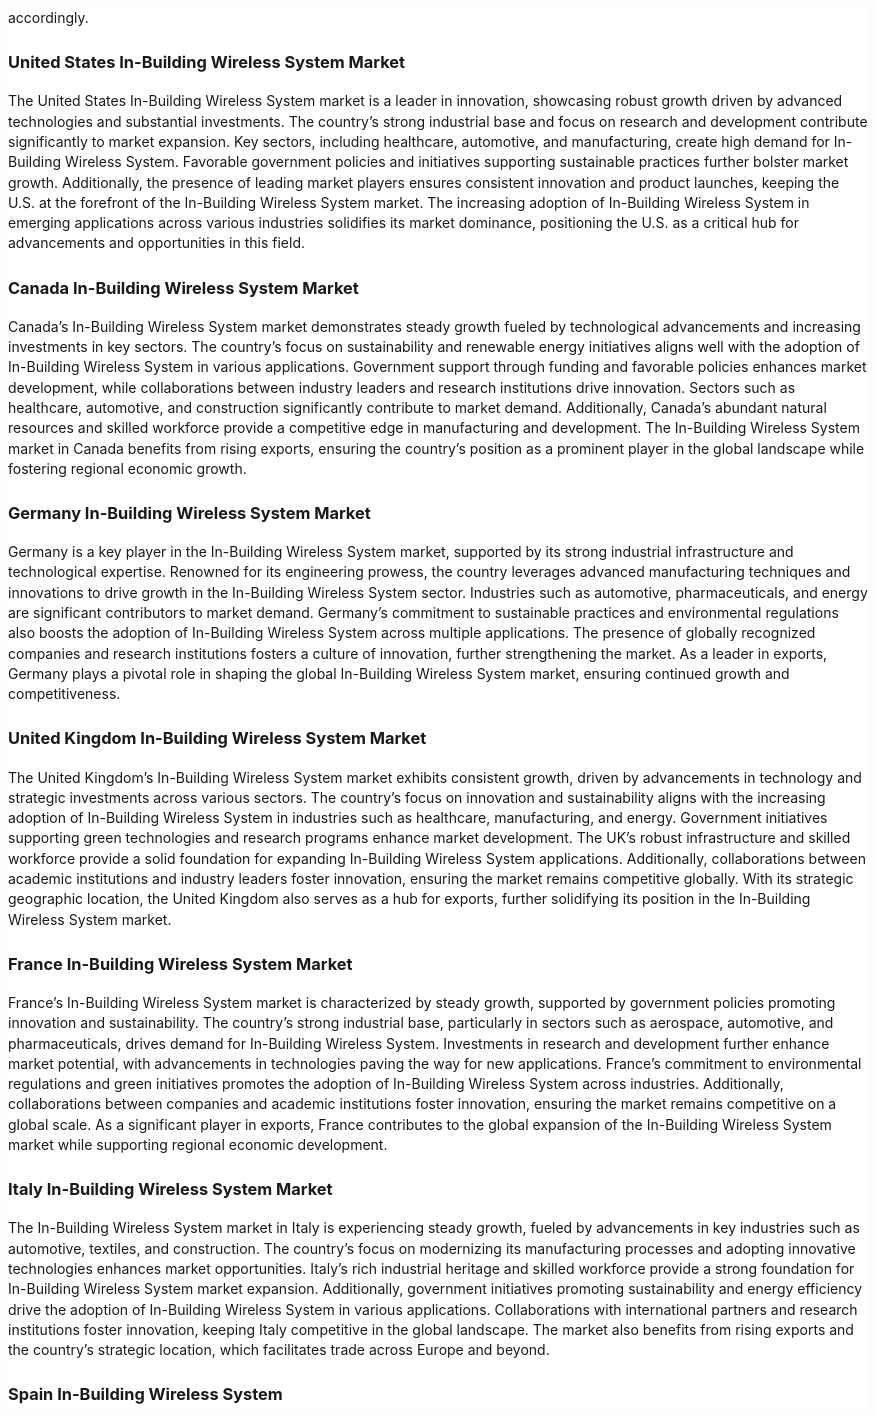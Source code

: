 accordingly.</p><h3>United States In-Building Wireless System Market</h3><p>The United States In-Building Wireless System market is a leader in innovation, showcasing robust growth driven by advanced technologies and substantial investments. The country&rsquo;s strong industrial base and focus on research and development contribute significantly to market expansion. Key sectors, including healthcare, automotive, and manufacturing, create high demand for In-Building Wireless System. Favorable government policies and initiatives supporting sustainable practices further bolster market growth. Additionally, the presence of leading market players ensures consistent innovation and product launches, keeping the U.S. at the forefront of the In-Building Wireless System market. The increasing adoption of In-Building Wireless System in emerging applications across various industries solidifies its market dominance, positioning the U.S. as a critical hub for advancements and opportunities in this field.</p><h3>Canada In-Building Wireless System Market</h3><p>Canada&rsquo;s In-Building Wireless System market demonstrates steady growth fueled by technological advancements and increasing investments in key sectors. The country&rsquo;s focus on sustainability and renewable energy initiatives aligns well with the adoption of In-Building Wireless System in various applications. Government support through funding and favorable policies enhances market development, while collaborations between industry leaders and research institutions drive innovation. Sectors such as healthcare, automotive, and construction significantly contribute to market demand. Additionally, Canada&rsquo;s abundant natural resources and skilled workforce provide a competitive edge in manufacturing and development. The In-Building Wireless System market in Canada benefits from rising exports, ensuring the country&rsquo;s position as a prominent player in the global landscape while fostering regional economic growth.</p><h3>Germany In-Building Wireless System Market</h3><p>Germany is a key player in the In-Building Wireless System market, supported by its strong industrial infrastructure and technological expertise. Renowned for its engineering prowess, the country leverages advanced manufacturing techniques and innovations to drive growth in the In-Building Wireless System sector. Industries such as automotive, pharmaceuticals, and energy are significant contributors to market demand. Germany&rsquo;s commitment to sustainable practices and environmental regulations also boosts the adoption of In-Building Wireless System across multiple applications. The presence of globally recognized companies and research institutions fosters a culture of innovation, further strengthening the market. As a leader in exports, Germany plays a pivotal role in shaping the global In-Building Wireless System market, ensuring continued growth and competitiveness.</p><h3>United Kingdom In-Building Wireless System Market</h3><p>The United Kingdom&rsquo;s In-Building Wireless System market exhibits consistent growth, driven by advancements in technology and strategic investments across various sectors. The country&rsquo;s focus on innovation and sustainability aligns with the increasing adoption of In-Building Wireless System in industries such as healthcare, manufacturing, and energy. Government initiatives supporting green technologies and research programs enhance market development. The UK&rsquo;s robust infrastructure and skilled workforce provide a solid foundation for expanding In-Building Wireless System applications. Additionally, collaborations between academic institutions and industry leaders foster innovation, ensuring the market remains competitive globally. With its strategic geographic location, the United Kingdom also serves as a hub for exports, further solidifying its position in the In-Building Wireless System market.</p><h3>France In-Building Wireless System Market</h3><p>France&rsquo;s In-Building Wireless System market is characterized by steady growth, supported by government policies promoting innovation and sustainability. The country&rsquo;s strong industrial base, particularly in sectors such as aerospace, automotive, and pharmaceuticals, drives demand for In-Building Wireless System. Investments in research and development further enhance market potential, with advancements in technologies paving the way for new applications. France&rsquo;s commitment to environmental regulations and green initiatives promotes the adoption of In-Building Wireless System across industries. Additionally, collaborations between companies and academic institutions foster innovation, ensuring the market remains competitive on a global scale. As a significant player in exports, France contributes to the global expansion of the In-Building Wireless System market while supporting regional economic development.</p><h3>Italy In-Building Wireless System Market</h3><p>The In-Building Wireless System market in Italy is experiencing steady growth, fueled by advancements in key industries such as automotive, textiles, and construction. The country&rsquo;s focus on modernizing its manufacturing processes and adopting innovative technologies enhances market opportunities. Italy&rsquo;s rich industrial heritage and skilled workforce provide a strong foundation for In-Building Wireless System market expansion. Additionally, government initiatives promoting sustainability and energy efficiency drive the adoption of In-Building Wireless System in various applications. Collaborations with international partners and research institutions foster innovation, keeping Italy competitive in the global landscape. The market also benefits from rising exports and the country&rsquo;s strategic location, which facilitates trade across Europe and beyond.</p><h3>Spain In-Building Wireless System